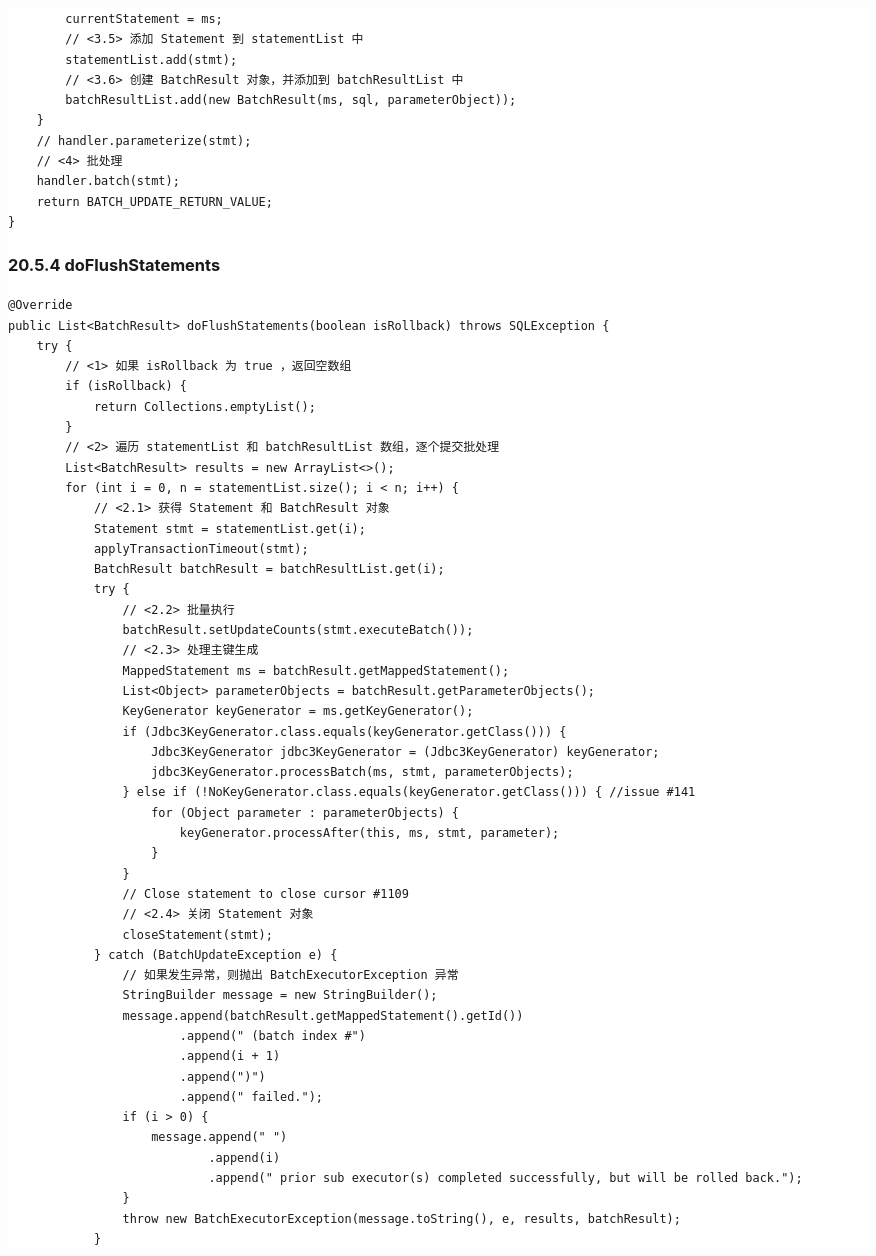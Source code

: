 ````
        currentStatement = ms;
        // <3.5> 添加 Statement 到 statementList 中
        statementList.add(stmt);
        // <3.6> 创建 BatchResult 对象，并添加到 batchResultList 中
        batchResultList.add(new BatchResult(ms, sql, parameterObject));
    }
    // handler.parameterize(stmt);
    // <4> 批处理
    handler.batch(stmt);
    return BATCH_UPDATE_RETURN_VALUE;
}
````

### 20.5.4 doFlushStatements ###
````
@Override
public List<BatchResult> doFlushStatements(boolean isRollback) throws SQLException {
    try {
        // <1> 如果 isRollback 为 true ，返回空数组
        if (isRollback) {
            return Collections.emptyList();
        }
        // <2> 遍历 statementList 和 batchResultList 数组，逐个提交批处理
        List<BatchResult> results = new ArrayList<>();
        for (int i = 0, n = statementList.size(); i < n; i++) {
            // <2.1> 获得 Statement 和 BatchResult 对象
            Statement stmt = statementList.get(i);
            applyTransactionTimeout(stmt);
            BatchResult batchResult = batchResultList.get(i);
            try {
                // <2.2> 批量执行
                batchResult.setUpdateCounts(stmt.executeBatch());
                // <2.3> 处理主键生成
                MappedStatement ms = batchResult.getMappedStatement();
                List<Object> parameterObjects = batchResult.getParameterObjects();
                KeyGenerator keyGenerator = ms.getKeyGenerator();
                if (Jdbc3KeyGenerator.class.equals(keyGenerator.getClass())) {
                    Jdbc3KeyGenerator jdbc3KeyGenerator = (Jdbc3KeyGenerator) keyGenerator;
                    jdbc3KeyGenerator.processBatch(ms, stmt, parameterObjects);
                } else if (!NoKeyGenerator.class.equals(keyGenerator.getClass())) { //issue #141
                    for (Object parameter : parameterObjects) {
                        keyGenerator.processAfter(this, ms, stmt, parameter);
                    }
                }
                // Close statement to close cursor #1109
                // <2.4> 关闭 Statement 对象
                closeStatement(stmt);
            } catch (BatchUpdateException e) {
                // 如果发生异常，则抛出 BatchExecutorException 异常
                StringBuilder message = new StringBuilder();
                message.append(batchResult.getMappedStatement().getId())
                        .append(" (batch index #")
                        .append(i + 1)
                        .append(")")
                        .append(" failed.");
                if (i > 0) {
                    message.append(" ")
                            .append(i)
                            .append(" prior sub executor(s) completed successfully, but will be rolled back.");
                }
                throw new BatchExecutorException(message.toString(), e, results, batchResult);
            }
````